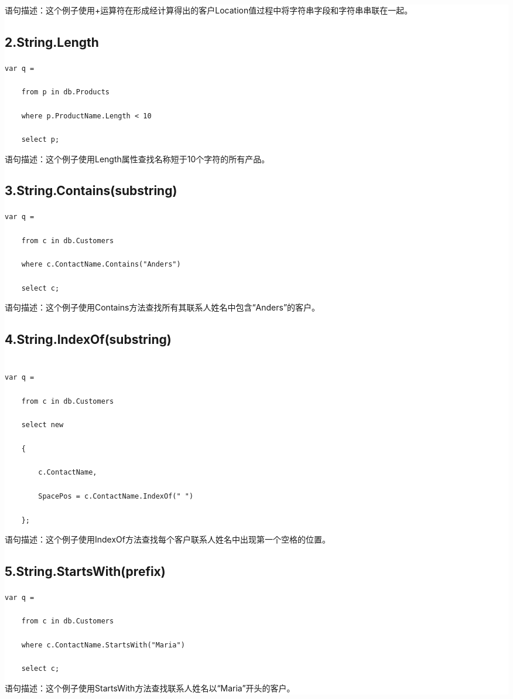 ```
```

语句描述：这个例子使用+运算符在形成经计算得出的客户Location值过程中将字符串字段和字符串串联在一起。

## **2.String.Length**
```
var q =

​    from p in db.Products

​    where p.ProductName.Length < 10

​    select p;
```

语句描述：这个例子使用Length属性查找名称短于10个字符的所有产品。

## **3.String.Contains(substring)**
```
var q =

​    from c in db.Customers

​    where c.ContactName.Contains("Anders")

​    select c;
```
语句描述：这个例子使用Contains方法查找所有其联系人姓名中包含“Anders”的客户。

## **4.String.IndexOf(substring)**

```

var q =

​    from c in db.Customers

​    select new

​    {

​        c.ContactName,

​        SpacePos = c.ContactName.IndexOf(" ")

​    };

```

语句描述：这个例子使用IndexOf方法查找每个客户联系人姓名中出现第一个空格的位置。

## **5.String.StartsWith(prefix)**
```
var q =

​    from c in db.Customers

​    where c.ContactName.StartsWith("Maria")

​    select c;
```
语句描述：这个例子使用StartsWith方法查找联系人姓名以“Maria”开头的客户。
